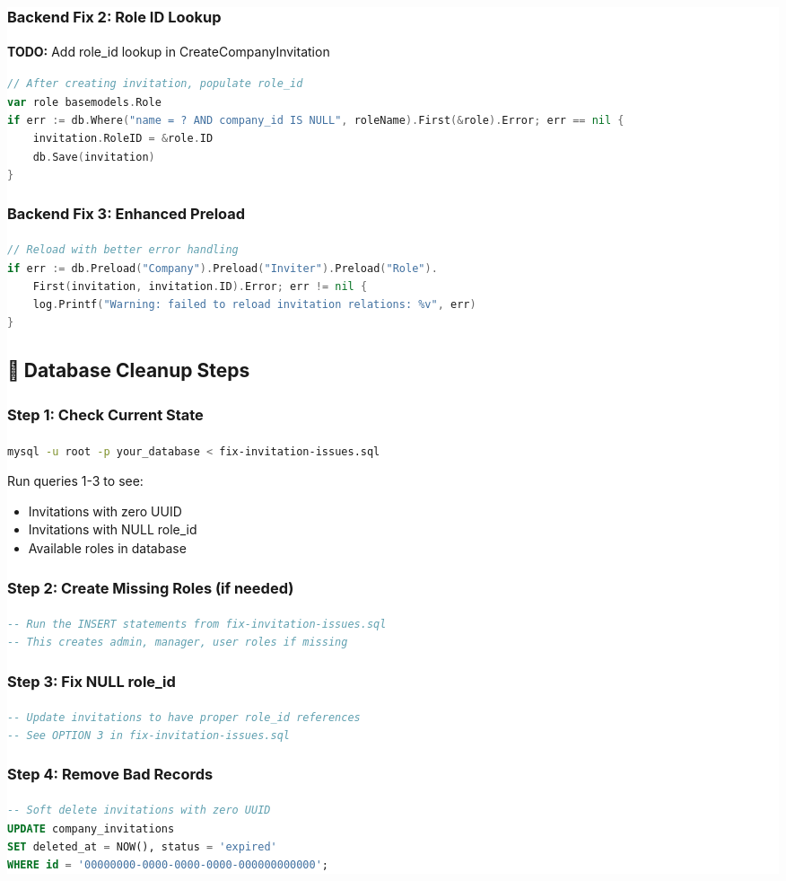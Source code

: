 ### Backend Fix 2: Role ID Lookup
**TODO:** Add role_id lookup in CreateCompanyInvitation
```go
// After creating invitation, populate role_id
var role basemodels.Role
if err := db.Where("name = ? AND company_id IS NULL", roleName).First(&role).Error; err == nil {
    invitation.RoleID = &role.ID
    db.Save(invitation)
}
```

### Backend Fix 3: Enhanced Preload
```go
// Reload with better error handling
if err := db.Preload("Company").Preload("Inviter").Preload("Role").
    First(invitation, invitation.ID).Error; err != nil {
    log.Printf("Warning: failed to reload invitation relations: %v", err)
}
```

## 🔧 Database Cleanup Steps

### Step 1: Check Current State
```bash
mysql -u root -p your_database < fix-invitation-issues.sql
```

Run queries 1-3 to see:
- Invitations with zero UUID
- Invitations with NULL role_id
- Available roles in database

### Step 2: Create Missing Roles (if needed)
```sql
-- Run the INSERT statements from fix-invitation-issues.sql
-- This creates admin, manager, user roles if missing
```

### Step 3: Fix NULL role_id
```sql
-- Update invitations to have proper role_id references
-- See OPTION 3 in fix-invitation-issues.sql
```

### Step 4: Remove Bad Records
```sql
-- Soft delete invitations with zero UUID
UPDATE company_invitations 
SET deleted_at = NOW(), status = 'expired'
WHERE id = '00000000-0000-0000-0000-000000000000';
```
